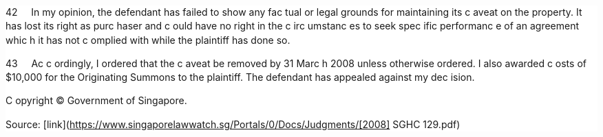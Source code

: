 42     In my opinion, the defendant has failed to show any fac tual or legal grounds for maintaining its c aveat on the property. It has lost its right as purc haser and c ould have no right in the c irc umstanc es to seek spec ific performanc e of an agreement whic h it has not c omplied with while the plaintiff has done so. 

43     Ac c ordingly, I ordered that the c aveat be removed by 31 Marc h 2008 unless otherwise ordered. I also awarded c osts of $10,000 for the Originating Summons to the plaintiff. The defendant has appealed against my dec ision. 

 C opyright © Government of Singapore. 


Source: [link](https://www.singaporelawwatch.sg/Portals/0/Docs/Judgments/[2008] SGHC 129.pdf)
